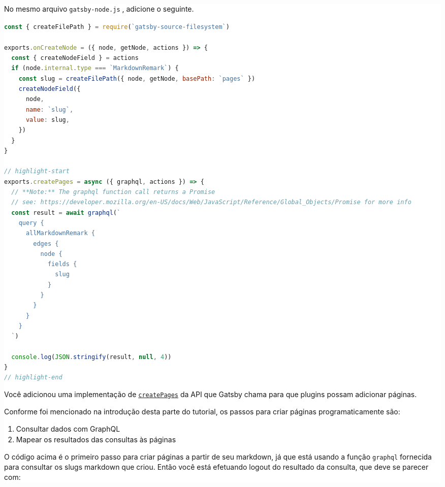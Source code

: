No mesmo arquivo `gatsby-node.js` , adicione o seguinte.

```javascript:title=gatsby-node.js
const { createFilePath } = require(`gatsby-source-filesystem`)

exports.onCreateNode = ({ node, getNode, actions }) => {
  const { createNodeField } = actions
  if (node.internal.type === `MarkdownRemark`) {
    const slug = createFilePath({ node, getNode, basePath: `pages` })
    createNodeField({
      node,
      name: `slug`,
      value: slug,
    })
  }
}

// highlight-start
exports.createPages = async ({ graphql, actions }) => {
  // **Note:** The graphql function call returns a Promise
  // see: https://developer.mozilla.org/en-US/docs/Web/JavaScript/Reference/Global_Objects/Promise for more info
  const result = await graphql(`
    query {
      allMarkdownRemark {
        edges {
          node {
            fields {
              slug
            }
          }
        }
      }
    }
  `)

  console.log(JSON.stringify(result, null, 4))
}
// highlight-end
```

Você adicionou uma implementação de [`createPages`](/docs/node-apis/#createPages) da API 
que Gatsby chama para que plugins possam adicionar páginas.

Conforme foi mencionado na introdução desta parte do tutorial, os passos para criar páginas programaticamente são:

1.  Consultar dados com GraphQL
2.  Mapear os resultados das consultas às páginas

O código acima é o primeiro passo para criar páginas a partir de seu markdown, 
já que está usando a função `graphql` fornecida para consultar os slugs markdown que criou. 
Então você está efetuando logout do resultado da consulta, que deve se parecer com:
